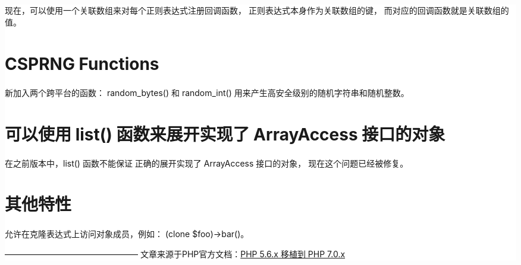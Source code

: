 现在，可以使用一个关联数组来对每个正则表达式注册回调函数， 正则表达式本身作为关联数组的键， 而对应的回调函数就是关联数组的值。

# CSPRNG Functions
新加入两个跨平台的函数： random_bytes() 和 random_int() 用来产生高安全级别的随机字符串和随机整数。

# 可以使用 list() 函数来展开实现了 ArrayAccess 接口的对象 
在之前版本中，list() 函数不能保证 正确的展开实现了 ArrayAccess 接口的对象， 现在这个问题已经被修复。

# 其他特性 
允许在克隆表达式上访问对象成员，例如： (clone $foo)->bar()。


————————————————
文章来源于PHP官方文档：[PHP 5.6.x 移植到 PHP 7.0.x](https://www.php.net/manual/zh/migration70.new-features.php) 
